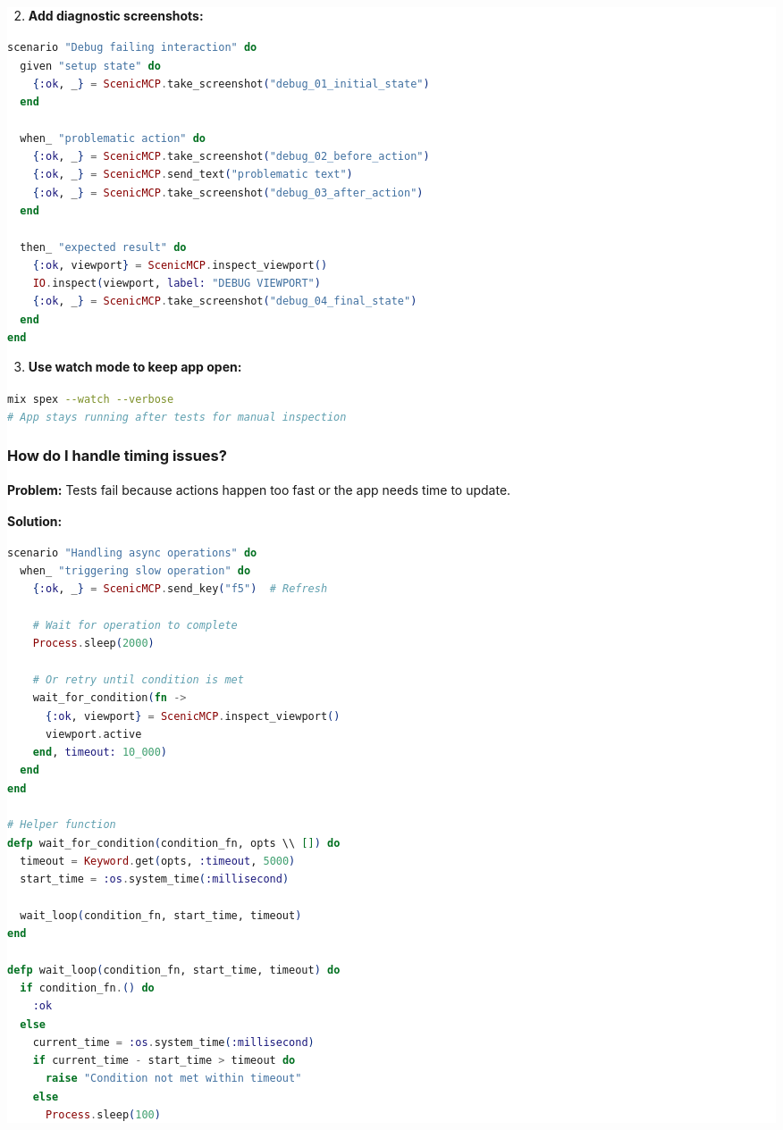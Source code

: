 2. **Add diagnostic screenshots:**
```elixir
scenario "Debug failing interaction" do
  given "setup state" do
    {:ok, _} = ScenicMCP.take_screenshot("debug_01_initial_state")
  end
  
  when_ "problematic action" do
    {:ok, _} = ScenicMCP.take_screenshot("debug_02_before_action")
    {:ok, _} = ScenicMCP.send_text("problematic text")
    {:ok, _} = ScenicMCP.take_screenshot("debug_03_after_action")
  end
  
  then_ "expected result" do
    {:ok, viewport} = ScenicMCP.inspect_viewport()
    IO.inspect(viewport, label: "DEBUG VIEWPORT")
    {:ok, _} = ScenicMCP.take_screenshot("debug_04_final_state")
  end
end
```

3. **Use watch mode to keep app open:**
```bash
mix spex --watch --verbose
# App stays running after tests for manual inspection
```

### How do I handle timing issues?

**Problem:** Tests fail because actions happen too fast or the app needs time to update.

**Solution:**

```elixir
scenario "Handling async operations" do
  when_ "triggering slow operation" do
    {:ok, _} = ScenicMCP.send_key("f5")  # Refresh
    
    # Wait for operation to complete
    Process.sleep(2000)
    
    # Or retry until condition is met
    wait_for_condition(fn ->
      {:ok, viewport} = ScenicMCP.inspect_viewport()
      viewport.active
    end, timeout: 10_000)
  end
end

# Helper function
defp wait_for_condition(condition_fn, opts \\ []) do
  timeout = Keyword.get(opts, :timeout, 5000)
  start_time = :os.system_time(:millisecond)
  
  wait_loop(condition_fn, start_time, timeout)
end

defp wait_loop(condition_fn, start_time, timeout) do
  if condition_fn.() do
    :ok
  else
    current_time = :os.system_time(:millisecond)
    if current_time - start_time > timeout do
      raise "Condition not met within timeout"
    else
      Process.sleep(100)
```